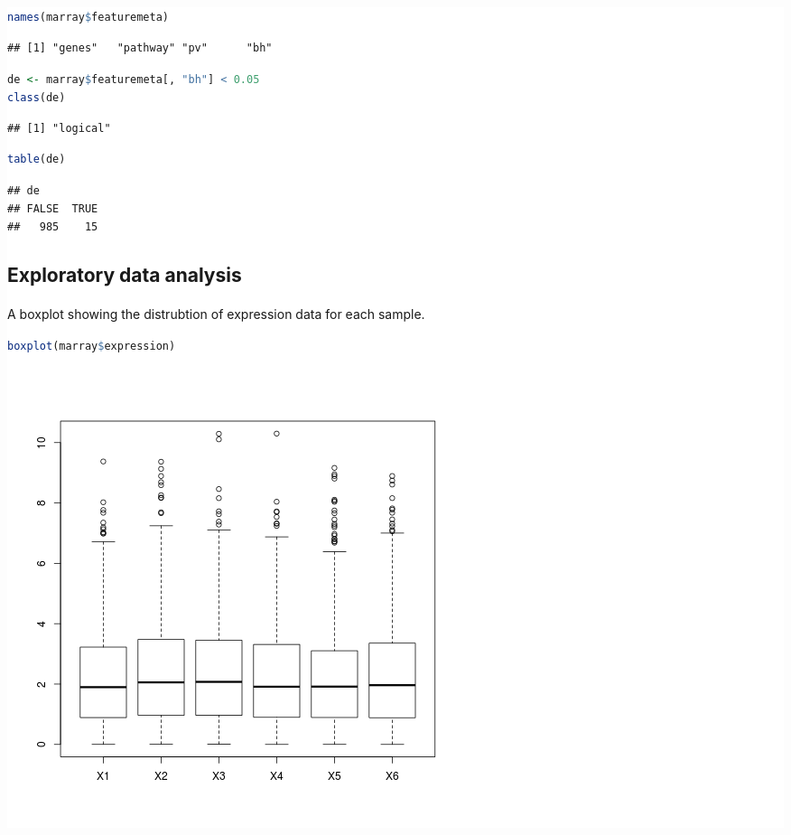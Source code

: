 

```r
names(marray$featuremeta)
```

```
## [1] "genes"   "pathway" "pv"      "bh"
```

```r
de <- marray$featuremeta[, "bh"] < 0.05
class(de)
```

```
## [1] "logical"
```

```r
table(de)
```

```
## de
## FALSE  TRUE 
##   985    15
```

## Exploratory data analysis

A boxplot showing the distrubtion of expression data for each sample.


```r
boxplot(marray$expression)
```

![plot of chunk marraybxplot](figure/marraybxplot.png) 
